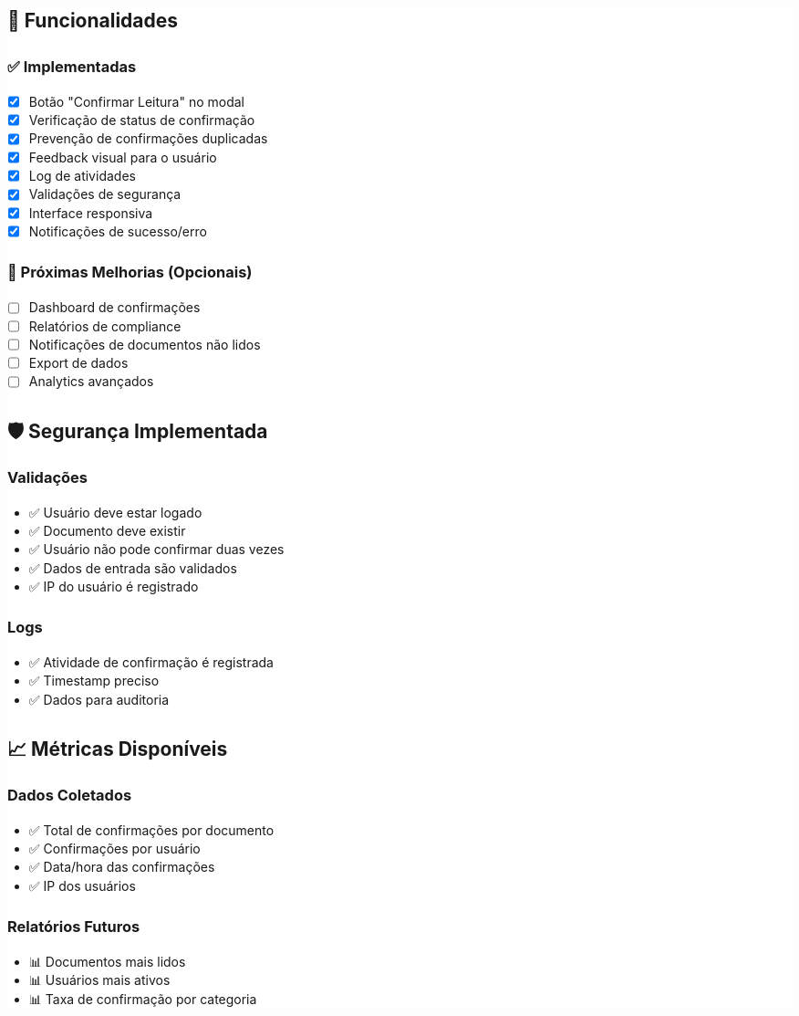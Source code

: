 ## 🚀 Funcionalidades

### ✅ Implementadas

- [x] Botão "Confirmar Leitura" no modal
- [x] Verificação de status de confirmação
- [x] Prevenção de confirmações duplicadas
- [x] Feedback visual para o usuário
- [x] Log de atividades
- [x] Validações de segurança
- [x] Interface responsiva
- [x] Notificações de sucesso/erro

### 🔄 Próximas Melhorias (Opcionais)

- [ ] Dashboard de confirmações
- [ ] Relatórios de compliance
- [ ] Notificações de documentos não lidos
- [ ] Export de dados
- [ ] Analytics avançados

## 🛡️ Segurança Implementada

### Validações

- ✅ Usuário deve estar logado
- ✅ Documento deve existir
- ✅ Usuário não pode confirmar duas vezes
- ✅ Dados de entrada são validados
- ✅ IP do usuário é registrado

### Logs

- ✅ Atividade de confirmação é registrada
- ✅ Timestamp preciso
- ✅ Dados para auditoria

## 📈 Métricas Disponíveis

### Dados Coletados

- ✅ Total de confirmações por documento
- ✅ Confirmações por usuário
- ✅ Data/hora das confirmações
- ✅ IP dos usuários

### Relatórios Futuros

- 📊 Documentos mais lidos
- 📊 Usuários mais ativos
- 📊 Taxa de confirmação por categoria
